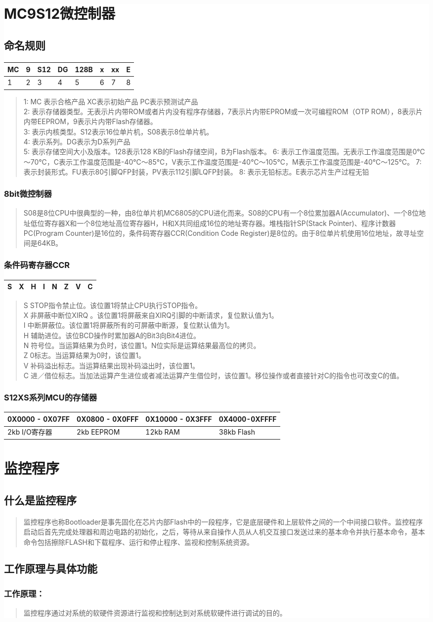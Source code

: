 # MC9S12微控制器
## 命名规则
| MC  | 9   | S12 | DG  |  128B | x | xx | E |  
| --- | --- | --- | --- | --- | --- | --- | --- |  
| 1 | 2 | 3 | 4 | 5 | 6 | 7 | 8 |

> 1: MC 表示合格产品 XC表示初始产品 PC表示预测试产品  
> 2: 表示存储器类型。无表示片内带ROM或者片内没有程序存储器，7表示片内带EPROM或一次可编程ROM（OTP ROM），8表示片内带EEPROM，9表示片内带Flash存储器。  
> 3: 表示内核类型。S12表示16位单片机，S08表示8位单片机。  
> 4:  表示系列。DG表示为D系列产品  
> 5:  表示存储空间大小及版本。128表示128 KB的Flash存储空间，B为Flash版本。
> 6: 表示工作温度范围。无表示工作温度范围是0℃～70℃，C表示工作温度范围是-40℃～85℃，V表示工作温度范围是-40℃～105℃，M表示工作温度范围是-40℃～125℃。
> 7: 表示封装形式。FU表示80引脚QFP封装，PV表示112引脚LQFP封装。
> 8: 表示无铅标志。E表示芯片生产过程无铅

### 8bit微控制器
>S08是8位CPU中很典型的一种，由8位单片机MC6805的CPU进化而来。S08的CPU有一个8位累加器A(Accumulator)、一个8位地址低位寄存器X和一个8位地址高位寄存器H，H和X共同组成16位的地址寄存器。堆栈指针SP(Stack Pointer)、程序计数器PC(Program Counter)是16位的，条件码寄存器CCR(Condition Code Register)是8位的。由于8位单片机使用16位地址，故寻址空间是64KB。


### 条件码寄存器CCR
|S|X|H|I|N|Z|V|C|  
|---|---|---|---|---|---|---|---|
> S    STOP指令禁止位。该位置1将禁止CPU执行STOP指令。  
> X    非屏蔽中断位XIRQ 。该位置1将屏蔽来自XIRQ引脚的中断请求，复位默认值为1。  
> I    中断屏蔽位。该位置1将屏蔽所有的可屏蔽中断源，复位默认值为1。  
> H    辅助进位。该位BCD操作时累加器A的Bit3向Bit4进位。  
> N    符号位。当运算结果为负时，该位置1。N位实际是运算结果最高位的拷贝。  
> Z    0标志。当运算结果为0时，该位置1。  
> V    补码溢出标志。当运算结果出现补码溢出时，该位置1。  
> C    进／借位标志。当加法运算产生进位或者减法运算产生借位时，该位置1。移位操作或者直接针对C的指令也可改变C的值。  


### S12XS系列MCU的存储器
| 0X0000 - 0X07FF | 0X0800 - 0X0FFF|0X10000 - 0X3FFF|0X4000-0XFFFF|  
|---|---|---|---|
|2kb I/O寄存器|2kb EEPROM |12kb RAM |38kb Flash|  

~~~ 
~~~

# 监控程序
## 什么是监控程序
> 监控程序也称Bootloader是事先固化在芯片内部Flash中的一段程序，它是底层硬件和上层软件之间的一个中间接口软件。监控程序启动后首先完成处理器和周边电路的初始化，之后，等待从来自操作人员从人机交互接口发送过来的基本命令并执行基本命令，基本命令包括擦除FLASH和下载程序、运行和停止程序、监视和控制系统资源。
## 工作原理与具体功能
### 工作原理： 
> 监控程序通过对系统的软硬件资源进行监视和控制达到对系统软硬件进行调试的目的。  
